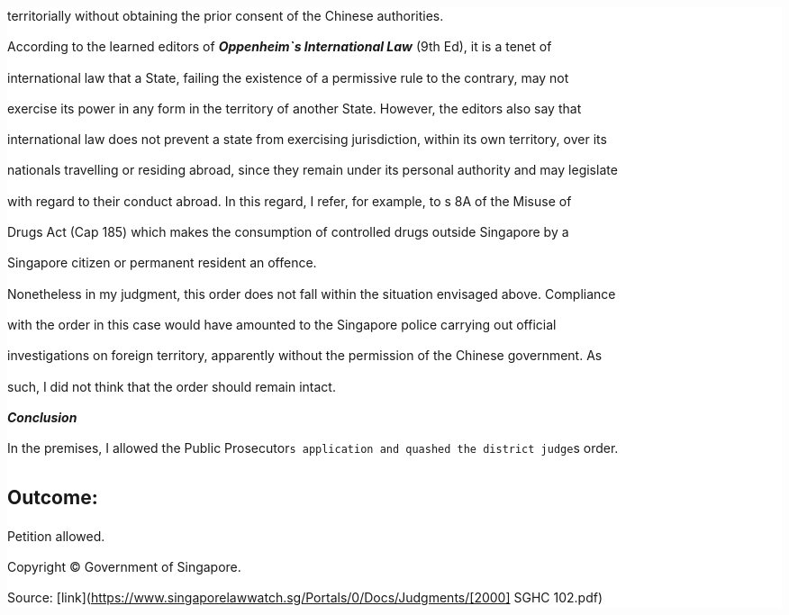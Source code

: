 territorially without obtaining the prior consent of the Chinese authorities. 

According to the learned editors of **_Oppenheim`s International Law_** (9th Ed), it is a tenet of 

international law that a State, failing the existence of a permissive rule to the contrary, may not 

exercise its power in any form in the territory of another State. However, the editors also say that 

international law does not prevent a state from exercising jurisdiction, within its own territory, over its 

nationals travelling or residing abroad, since they remain under its personal authority and may legislate 

with regard to their conduct abroad. In this regard, I refer, for example, to s 8A of the Misuse of 

Drugs Act (Cap 185) which makes the consumption of controlled drugs outside Singapore by a 

Singapore citizen or permanent resident an offence. 

Nonetheless in my judgment, this order does not fall within the situation envisaged above. Compliance 

with the order in this case would have amounted to the Singapore police carrying out official 

investigations on foreign territory, apparently without the permission of the Chinese government. As 

such, I did not think that the order should remain intact. 

**_Conclusion_** 

In the premises, I allowed the Public Prosecutor`s application and quashed the district judge`s order. 

## Outcome: 

Petition allowed. 

 Copyright © Government of Singapore. 


Source: [link](https://www.singaporelawwatch.sg/Portals/0/Docs/Judgments/[2000] SGHC 102.pdf)
